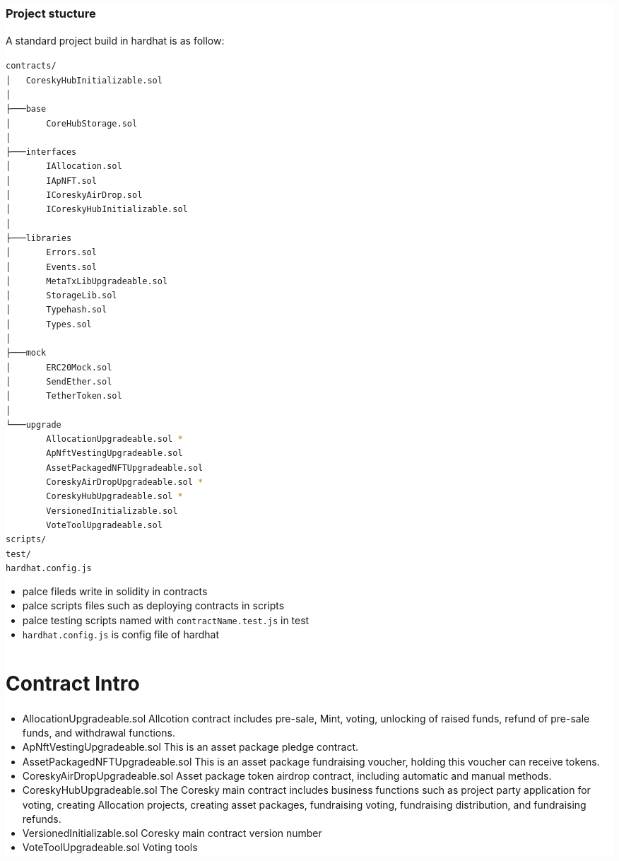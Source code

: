 ### Project stucture

A standard project build in hardhat is as follow:

```sh
contracts/
│   CoreskyHubInitializable.sol
│
├───base
│       CoreHubStorage.sol
│
├───interfaces
│       IAllocation.sol
│       IApNFT.sol
│       ICoreskyAirDrop.sol
│       ICoreskyHubInitializable.sol
│
├───libraries
│       Errors.sol
│       Events.sol
│       MetaTxLibUpgradeable.sol
│       StorageLib.sol
│       Typehash.sol
│       Types.sol
│
├───mock
│       ERC20Mock.sol
│       SendEther.sol
│       TetherToken.sol
│
└───upgrade
        AllocationUpgradeable.sol *
        ApNftVestingUpgradeable.sol 
        AssetPackagedNFTUpgradeable.sol 
        CoreskyAirDropUpgradeable.sol *
        CoreskyHubUpgradeable.sol *
        VersionedInitializable.sol 
        VoteToolUpgradeable.sol
scripts/
test/
hardhat.config.js
```
- palce fileds write in solidity in contracts
- palce scripts files such as deploying contracts in scripts
- palce testing scripts named with `contractName.test.js` in test
- `hardhat.config.js` is config file of hardhat

# Contract Intro

- AllocationUpgradeable.sol  Allcotion contract includes pre-sale, Mint, voting, unlocking of raised funds, refund of pre-sale funds, and withdrawal functions.
- ApNftVestingUpgradeable.sol  This is an asset package pledge contract.
- AssetPackagedNFTUpgradeable.sol This is an asset package fundraising voucher, holding this voucher can receive tokens.
- CoreskyAirDropUpgradeable.sol Asset package token airdrop contract, including automatic and manual methods.
- CoreskyHubUpgradeable.sol The Coresky main contract includes business functions such as project party application for voting, creating Allocation projects, creating asset packages, fundraising voting, fundraising distribution, and fundraising refunds.
- VersionedInitializable.sol Coresky main contract version number
- VoteToolUpgradeable.sol Voting tools
